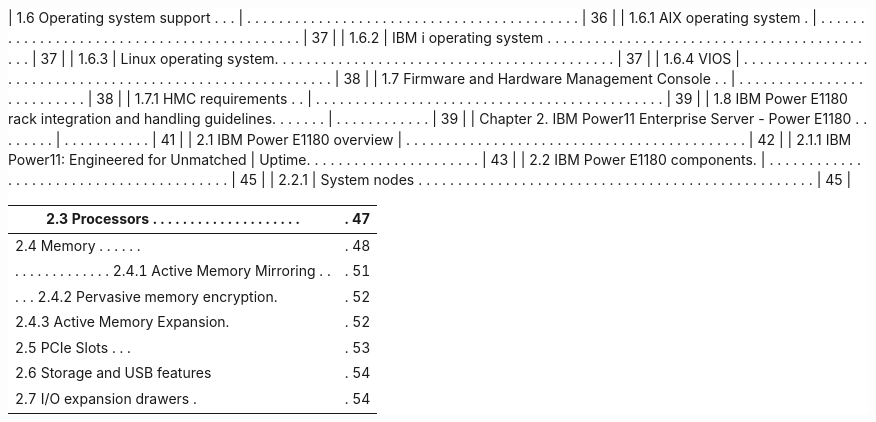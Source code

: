 | 1.6 Operating system support . . .                                                                                 | . . . . . . . . . . . . . . . . . . . . . . . . . . . . . . . . . . . . . . . . . .                                                                                                              | 36      |
| 1.6.1 AIX operating system .                                                                                       | . . . . . . . . . . . . . . . . . . . . . . . . . . . . . . . . . . . . . . . . . . .                                                                                                            | 37      |
| 1.6.2                                                                                                              | IBM i operating system . . . . . . . . . . . . . . . . . . . . . . . . . . . . . . . . . . . . . . . . . . .                                                                                     | 37      |
| 1.6.3                                                                                                              | Linux operating system. . . . . . . . . . . . . . . . . . . . . . . . . . . . . . . . . . . . . . . . . . .                                                                                      | 37      |
| 1.6.4 VIOS                                                                                                         | . . . . . . . . . . . . . . . . . . . . . . . . . . . . . . . . . . . . . . . . . . . . . . . . . . . . . . . . .                                                                                | 38      |
| 1.7 Firmware and Hardware Management Console . .                                                                   | . . . . . . . . . . . . . . . . . . . . . . . . . .                                                                                                                                              | 38      |
| 1.7.1 HMC requirements . .                                                                                         | . . . . . . . . . . . . . . . . . . . . . . . . . . . . . . . . . . . . . . . . . . . .                                                                                                          | 39      |
| 1.8 IBM Power E1180 rack integration and handling guidelines. . . . . . .                                          | . . . . . . . . . . . .                                                                                                                                                                          | 39      |
| Chapter 2. IBM Power11 Enterprise Server - Power E1180 . . . . . . . .                                             | . . . . . . . . . . .                                                                                                                                                                            | 41      |
| 2.1 IBM Power E1180 overview                                                                                       | . . . . . . . . . . . . . . . . . . . . . . . . . . . . . . . . . . . . . . . . . . .                                                                                                            | 42      |
| 2.1.1 IBM Power11: Engineered for Unmatched                                                                        | Uptime. . . . . . . . . . . . . . . . . . . . . .                                                                                                                                                | 43      |
| 2.2 IBM Power E1180 components.                                                                                    | . . . . . . . . . . . . . . . . . . . . . . . . . . . . . . . . . . . . . . . .                                                                                                                  | 45      |
| 2.2.1                                                                                                              | System nodes . . . . . . . . . . . . . . . . . . . . . . . . . . . . . . . . . . . . . . . . . . . . . . . . . .                                                                                 | 45      |

| 2.3 Processors . . . . . . . . . . . . . . . . . . . .                                                                                  | . 47                                 |
|-----------------------------------------------------------------------------------------------------------------------------------------|--------------------------------------|
| 2.4 Memory . . . . . .                                                                                                                  | . 48                                 |
| . . . . . . . . . . . . . 2.4.1 Active Memory Mirroring . .                                                                             | . 51                                 |
| . . . 2.4.2 Pervasive memory encryption.                                                                                                | . 52                                 |
| 2.4.3 Active Memory Expansion.                                                                                                          | . 52                                 |
| 2.5 PCIe Slots . . .                                                                                                                    | . 53                                 |
| 2.6 Storage and USB features                                                                                                            | . 54                                 |
| 2.7 I/O expansion drawers .                                                                                                             | . 54                                 |